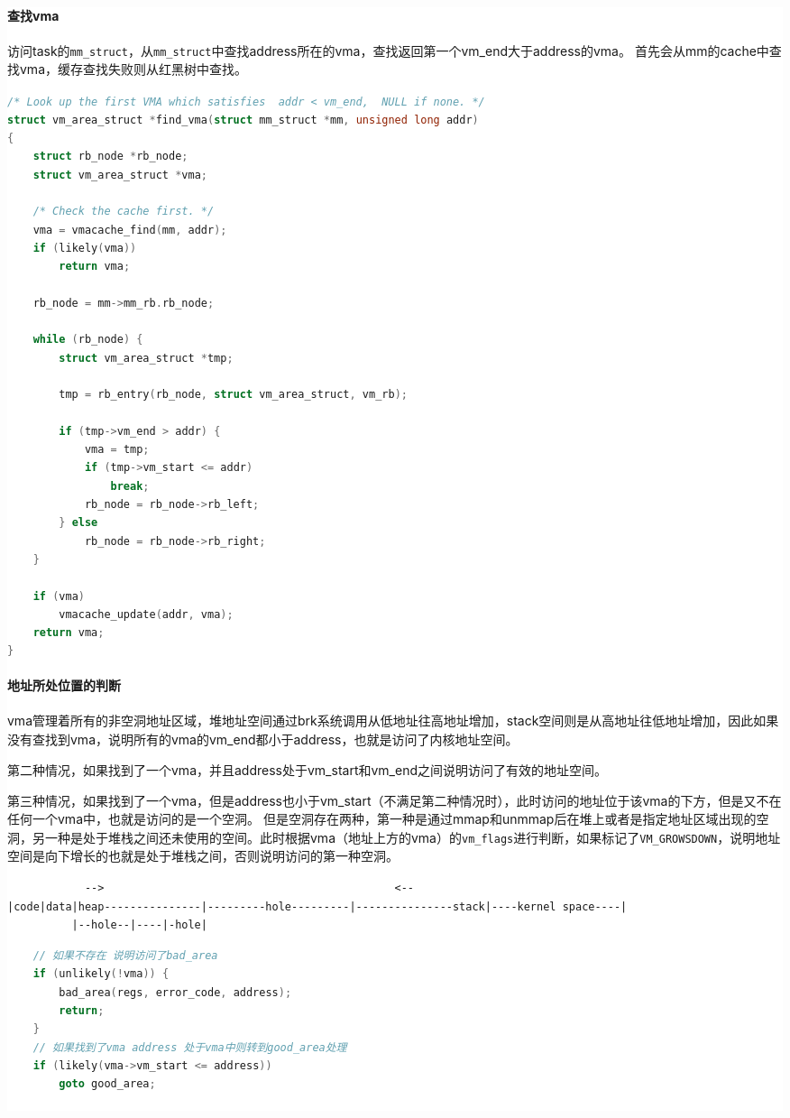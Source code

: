 #### 查找vma

访问task的`mm_struct`，从`mm_struct`中查找address所在的vma，查找返回第一个vm_end大于address的vma。
首先会从mm的cache中查找vma，缓存查找失败则从红黑树中查找。

```c
/* Look up the first VMA which satisfies  addr < vm_end,  NULL if none. */
struct vm_area_struct *find_vma(struct mm_struct *mm, unsigned long addr)
{
    struct rb_node *rb_node;
    struct vm_area_struct *vma;

    /* Check the cache first. */
    vma = vmacache_find(mm, addr);
    if (likely(vma))
        return vma;

    rb_node = mm->mm_rb.rb_node;

    while (rb_node) {
        struct vm_area_struct *tmp;

        tmp = rb_entry(rb_node, struct vm_area_struct, vm_rb);

        if (tmp->vm_end > addr) {
            vma = tmp;
            if (tmp->vm_start <= addr)
                break;
            rb_node = rb_node->rb_left;
        } else
            rb_node = rb_node->rb_right;
    }

    if (vma)
        vmacache_update(addr, vma);
    return vma;
}
```

#### 地址所处位置的判断

vma管理着所有的非空洞地址区域，堆地址空间通过brk系统调用从低地址往高地址增加，stack空间则是从高地址往低地址增加，因此如果没有查找到vma，说明所有的vma的vm_end都小于address，也就是访问了内核地址空间。

第二种情况，如果找到了一个vma，并且address处于vm_start和vm_end之间说明访问了有效的地址空间。

第三种情况，如果找到了一个vma，但是address也小于vm_start（不满足第二种情况时），此时访问的地址位于该vma的下方，但是又不在任何一个vma中，也就是访问的是一个空洞。
但是空洞存在两种，第一种是通过mmap和unmmap后在堆上或者是指定地址区域出现的空洞，另一种是处于堆栈之间还未使用的空间。此时根据vma（地址上方的vma）的`vm_flags`进行判断，如果标记了`VM_GROWSDOWN`，说明地址空间是向下增长的也就是处于堆栈之间，否则说明访问的第一种空洞。


```
            -->												<--
|code|data|heap---------------|---------hole---------|---------------stack|----kernel space----|
          |--hole--|----|-hole|
```
```c
    // 如果不存在 说明访问了bad_area
    if (unlikely(!vma)) {
        bad_area(regs, error_code, address);
        return;
    }
    // 如果找到了vma address 处于vma中则转到good_area处理
    if (likely(vma->vm_start <= address))
        goto good_area;
    

```